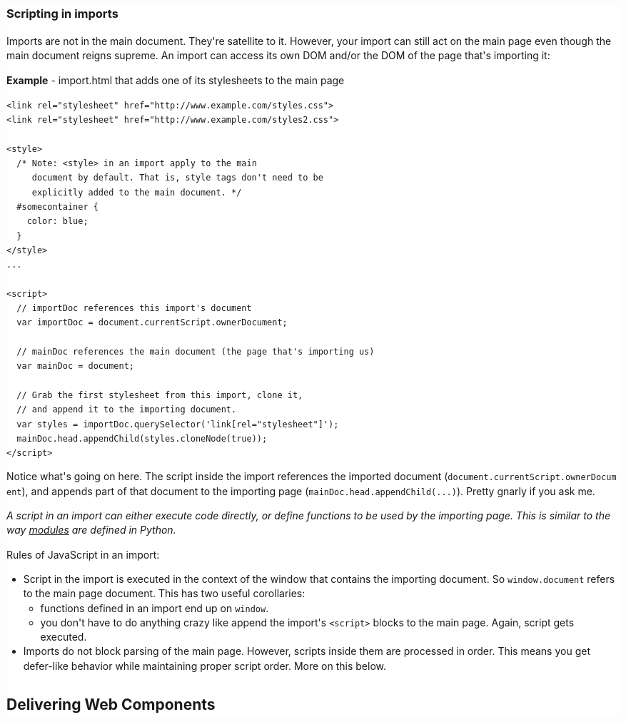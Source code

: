 ### <span>Scripting in imports</span>

Imports are not in the main document. They're satellite to it. However, your import can still act on the main page even though the main document reigns supreme. An import can access its own DOM and/or the DOM of the page that's importing it:

**Example** - import.html that adds one of its stylesheets to the main page

    <link rel="stylesheet" href="http://www.example.com/styles.css">
    <link rel="stylesheet" href="http://www.example.com/styles2.css">

    <style>
      /* Note: <style> in an import apply to the main
         document by default. That is, style tags don't need to be
         explicitly added to the main document. */
      #somecontainer {
        color: blue;
      }
    </style>
    ...

    <script>
      // importDoc references this import's document
      var importDoc = document.currentScript.ownerDocument;

      // mainDoc references the main document (the page that's importing us)
      var mainDoc = document;

      // Grab the first stylesheet from this import, clone it,
      // and append it to the importing document.
      var styles = importDoc.querySelector('link[rel="stylesheet"]');
      mainDoc.head.appendChild(styles.cloneNode(true));
    </script>

Notice what's going on here. The script inside the import references the imported document (`document.currentScript.ownerDocument`), and appends part of that document to the importing page (`mainDoc.head.appendChild(...)`). Pretty gnarly if you ask me.

*A script in an import can either execute code directly, or define functions to be used by the importing page. This is similar to the way [modules](http://docs.python.org/2/tutorial/modules.html#more-on-modules) are defined in Python.*

Rules of JavaScript in an import:

-   Script in the import is executed in the context of the window that contains the importing document. So `window.document` refers to the main page document. This has two useful corollaries:
    -   functions defined in an import end up on `window`.
    -   you don't have to do anything crazy like append the import's `<script>` blocks to the main page. Again, script gets executed.
-   Imports do not block parsing of the main page. However, scripts inside them are processed in order. This means you get defer-like behavior while maintaining proper script order. More on this below.

## <span>Delivering Web Components</span>

